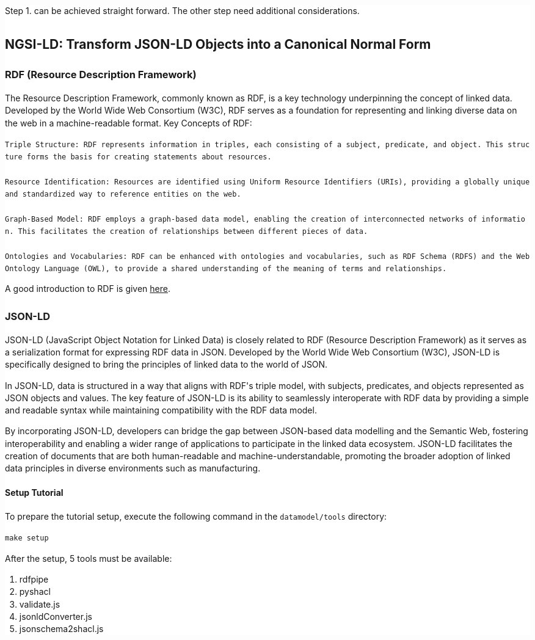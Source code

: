 Step 1. can be achieved straight forward. The other step need additional considerations.

## NGSI-LD: Transform JSON-LD Objects into a Canonical Normal Form

### RDF (Resource Description Framework)

The Resource Description Framework, commonly known as RDF, is a key technology underpinning the concept of linked data. Developed by the World Wide Web Consortium (W3C), RDF serves as a foundation for representing and linking diverse data on the web in a machine-readable format.
Key Concepts of RDF:

    Triple Structure: RDF represents information in triples, each consisting of a subject, predicate, and object. This structure forms the basis for creating statements about resources.

    Resource Identification: Resources are identified using Uniform Resource Identifiers (URIs), providing a globally unique and standardized way to reference entities on the web.

    Graph-Based Model: RDF employs a graph-based data model, enabling the creation of interconnected networks of information. This facilitates the creation of relationships between different pieces of data.

    Ontologies and Vocabularies: RDF can be enhanced with ontologies and vocabularies, such as RDF Schema (RDFS) and the Web Ontology Language (OWL), to provide a shared understanding of the meaning of terms and relationships.

A good introduction to RDF is given [here](https://cambridgesemantics.com/blog/semantic-university/learn-rdf/).


### JSON-LD

JSON-LD (JavaScript Object Notation for Linked Data) is closely related to RDF (Resource Description Framework) as it serves as a serialization format for expressing RDF data in JSON. Developed by the World Wide Web Consortium (W3C), JSON-LD is specifically designed to bring the principles of linked data to the world of JSON.

In JSON-LD, data is structured in a way that aligns with RDF's triple model, with subjects, predicates, and objects represented as JSON objects and values. The key feature of JSON-LD is its ability to seamlessly interoperate with RDF data by providing a simple and readable syntax while maintaining compatibility with the RDF data model.

By incorporating JSON-LD, developers can bridge the gap between JSON-based data modelling and the Semantic Web, fostering interoperability and enabling a wider range of applications to participate in the linked data ecosystem. JSON-LD facilitates the creation of documents that are both human-readable and machine-understandable, promoting the broader adoption of linked data principles in diverse environments such as manufacturing.

#### Setup Tutorial
To prepare the tutorial setup, execute the following command in the `datamodel/tools` directory:

```
make setup
```

After the setup, 5 tools must be available:
1. rdfpipe
2. pyshacl
3. validate.js
3. jsonldConverter.js
5. jsonschema2shacl.js
